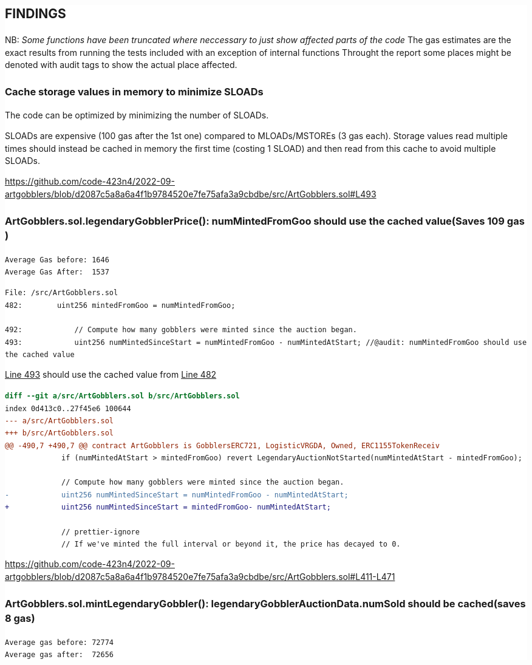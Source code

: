 ## FINDINGS
NB: *Some functions have been truncated where neccessary to just show affected parts of the code*
The gas estimates are the exact results from running the tests included with an exception of internal functions
Throught the report some places might be denoted with audit tags to show the actual place affected.

### Cache storage values in memory to minimize SLOADs
The code can be optimized by minimizing the number of SLOADs.

SLOADs are expensive (100 gas after the 1st one) compared to MLOADs/MSTOREs (3 gas each). Storage values read multiple times should instead be cached in memory the first time (costing 1 SLOAD) and then read from this cache to avoid multiple SLOADs.

https://github.com/code-423n4/2022-09-artgobblers/blob/d2087c5a8a6a4f1b9784520e7fe75afa3a9cbdbe/src/ArtGobblers.sol#L493
### ArtGobblers.sol.legendaryGobblerPrice(): numMintedFromGoo should use the  cached value(Saves 109 gas )
```
Average Gas before: 1646
Average Gas After:  1537
```

```solidity
File: /src/ArtGobblers.sol
482:        uint256 mintedFromGoo = numMintedFromGoo;

492:            // Compute how many gobblers were minted since the auction began.
493:            uint256 numMintedSinceStart = numMintedFromGoo - numMintedAtStart; //@audit: numMintedFromGoo should use the cached value 
```

[Line 493](https://github.com/code-423n4/2022-09-artgobblers/blob/d2087c5a8a6a4f1b9784520e7fe75afa3a9cbdbe/src/ArtGobblers.sol#L493) should use the cached value from [Line 482](https://github.com/code-423n4/2022-09-artgobblers/blob/d2087c5a8a6a4f1b9784520e7fe75afa3a9cbdbe/src/ArtGobblers.sol#L482)

```diff
diff --git a/src/ArtGobblers.sol b/src/ArtGobblers.sol
index 0d413c0..27f45e6 100644
--- a/src/ArtGobblers.sol
+++ b/src/ArtGobblers.sol
@@ -490,7 +490,7 @@ contract ArtGobblers is GobblersERC721, LogisticVRGDA, Owned, ERC1155TokenReceiv
             if (numMintedAtStart > mintedFromGoo) revert LegendaryAuctionNotStarted(numMintedAtStart - mintedFromGoo);

             // Compute how many gobblers were minted since the auction began.
-            uint256 numMintedSinceStart = numMintedFromGoo - numMintedAtStart;
+            uint256 numMintedSinceStart = mintedFromGoo- numMintedAtStart;

             // prettier-ignore
             // If we've minted the full interval or beyond it, the price has decayed to 0.
```
https://github.com/code-423n4/2022-09-artgobblers/blob/d2087c5a8a6a4f1b9784520e7fe75afa3a9cbdbe/src/ArtGobblers.sol#L411-L471
### ArtGobblers.sol.mintLegendaryGobbler(): legendaryGobblerAuctionData.numSold should be cached(saves 8 gas)
```
Average gas before: 72774
Average gas after:  72656
```
